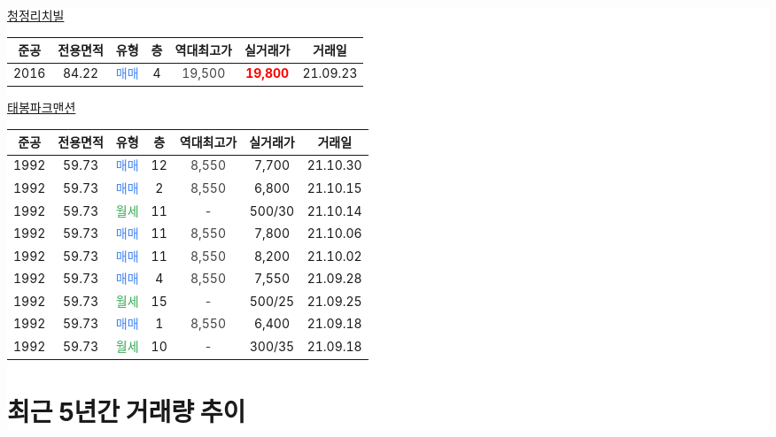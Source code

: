 <ins class="adsbygoogle"
     style="display:block"
     data-ad-client="ca-pub-1142216861245946"
     data-ad-slot="4805727019"
     data-ad-format="auto"
     data-full-width-responsive="true"></ins>
<script>
     (adsbygoogle = window.adsbygoogle || []).push({});
</script>


[청정리치빌](https://search.naver.com/search.naver?query=%EC%B2%AD%EC%A0%95%EB%A6%AC%EC%B9%98%EB%B9%8C)

|준공|전용면적|유형|층|역대최고가|실거래가|거래일|
|:---:|:---:|:---:|:---:|:---:|:---:|:---:|
|2016|84.22|<span style="color:#4285F3">매매</span>|4|<span style="color:#444444">19,500</span>|<b><span style="color:#FF0000">19,800</span></b>|21.09.23|

[태봉파크맨션](https://search.naver.com/search.naver?query=%ED%83%9C%EB%B4%89%ED%8C%8C%ED%81%AC%EB%A7%A8%EC%85%98)

|준공|전용면적|유형|층|역대최고가|실거래가|거래일|
|:---:|:---:|:---:|:---:|:---:|:---:|:---:|
|1992|59.73|<span style="color:#4285F3">매매</span>|12|<span style="color:#444444">8,550</span>|7,700|21.10.30|
|1992|59.73|<span style="color:#4285F3">매매</span>|2|<span style="color:#444444">8,550</span>|6,800|21.10.15|
|1992|59.73|<span style="color:#34A853">월세</span>|11|<span style="color:#444444">-</span>|500/30|21.10.14|
|1992|59.73|<span style="color:#4285F3">매매</span>|11|<span style="color:#444444">8,550</span>|7,800|21.10.06|
|1992|59.73|<span style="color:#4285F3">매매</span>|11|<span style="color:#444444">8,550</span>|8,200|21.10.02|
|1992|59.73|<span style="color:#4285F3">매매</span>|4|<span style="color:#444444">8,550</span>|7,550|21.09.28|
|1992|59.73|<span style="color:#34A853">월세</span>|15|<span style="color:#444444">-</span>|500/25|21.09.25|
|1992|59.73|<span style="color:#4285F3">매매</span>|1|<span style="color:#444444">8,550</span>|6,400|21.09.18|
|1992|59.73|<span style="color:#34A853">월세</span>|10|<span style="color:#444444">-</span>|300/35|21.09.18|



<script async src="https://pagead2.googlesyndication.com/pagead/js/adsbygoogle.js"></script>

<ins class="adsbygoogle"
     style="display:block"
     data-ad-client="ca-pub-1142216861245946"
     data-ad-slot="4805727019"
     data-ad-format="auto"
     data-full-width-responsive="true"></ins>
<script>
     (adsbygoogle = window.adsbygoogle || []).push({});
</script>


# 최근 5년간 거래량 추이
